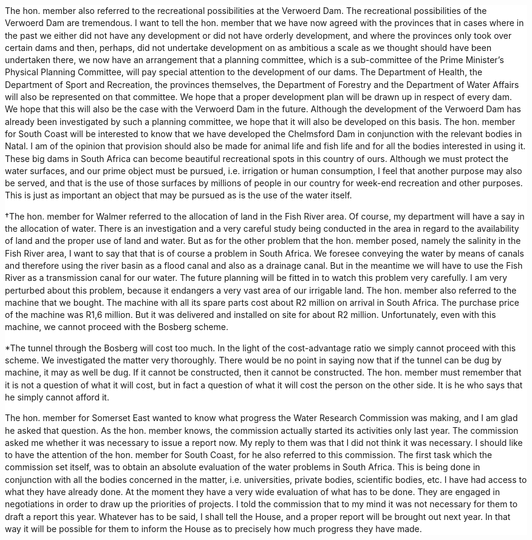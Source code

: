 <p>The hon. member also referred to the recreational possibilities at the Verwoerd Dam. The recreational possibilities of the Verwoerd Dam are tremendous. I want to tell the hon. member that we have now agreed with the provinces that in cases where in the past we either did not have any development or did not have orderly development, and where the provinces only took over certain dams and then, perhaps, did not undertake development on as ambitious a scale as we thought should have been undertaken there, we now have an arrangement that a planning committee, which is a sub-committee of the Prime Minister&#x2019;s Physical Planning Committee, will pay special attention to the development of our dams. The Department of Health, the Department of Sport and Recreation, the provinces themselves, the Department of Forestry and the Department of Water Affairs will also be represented on that committee. We hope that a proper development plan will be drawn up in respect of every dam. We hope that this will also be the case with the Verwoerd Dam in the future. Although the development of the Verwoerd Dam has already been investigated by such a planning committee, we hope that it will also be developed on this basis. The hon. member for South Coast will be interested to know that we have developed the Chelmsford Dam in conjunction with the relevant bodies in Natal. I am of the opinion that provision should also be made for animal life and fish life and for all the bodies interested in using it. These big dams in South Africa can become beautiful recreational spots in this country of ours. Although we must protect the water surfaces, and our prime object must be pursued, i.e. irrigation or human consumption, I feel that another purpose may also be served, and that is the use of those surfaces by millions of people in our country for week-end recreation and other purposes. This is just as important an object that may be pursued as is the use of the water itself.</p>

<p><span class="col_6351-6352" refersTo="page_0130"/>&#x2020;The hon. member for Walmer referred to the allocation of land in the Fish River area. Of course, my department will have a say in the allocation of water. There is an investigation and a very careful study being conducted in the area in regard to the availability of land and the proper use of land and water. But as for the other problem that the hon. member posed, namely the salinity in the Fish River area, I want to say that that is of course a problem in South Africa. We foresee conveying the water by means of canals and therefore using the river basin as a flood canal and also as a drainage canal. But in the meantime we will have to use the Fish River as a transmission canal for our water. The future planning will be fitted in to watch this problem very carefully. I am very perturbed about this problem, because it endangers a very vast area of our irrigable land. The hon. member also referred to the machine that we bought. The machine with all its spare parts cost about R2 million on arrival in South Africa. The purchase price of the machine was R1,6 million. But it was delivered and installed on site for about R2 million. Unfortunately, even with this machine, we cannot proceed with the Bosberg scheme.</p>

<p>*The tunnel through the Bosberg will cost too much. In the light of the cost-advantage ratio we simply cannot proceed with this scheme. We investigated the matter very thoroughly. There would be no point in saying now that if the tunnel can be dug by machine, it may as well be dug. If it cannot be constructed, then it cannot be constructed. The hon. member must remember that it is not a question of what it will cost, but in fact a question of what it will cost the person on the other side. It is he who says that he simply cannot afford it.</p>

<p>The hon. member for Somerset East wanted to know what progress the Water Research Commission was making, and I am glad he asked that question. As the hon. member knows, the commission actually started its activities only last year. The commission asked me whether it was necessary to issue a report now. My reply to them was that I did not think it was necessary. I should like to have the attention of the hon. member for South Coast, for he also referred to this commission. The first task which the commission set itself, was to obtain an absolute evaluation of the water problems in South Africa. This is being done in conjunction with all the bodies concerned in the matter, i.e. universities, private bodies, scientific bodies, etc. I have had access to what they have already done. At the moment they have a very wide evaluation of what has to be done. They are engaged in negotiations in order to draw up the priorities of projects. I told the commission that to my mind it was not necessary for them to draft a report this year. Whatever has to be said, I shall tell the House, and a proper report will be brought out next year. In that way it will be possible for them to inform the House as to precisely how much progress they have made.</p>
